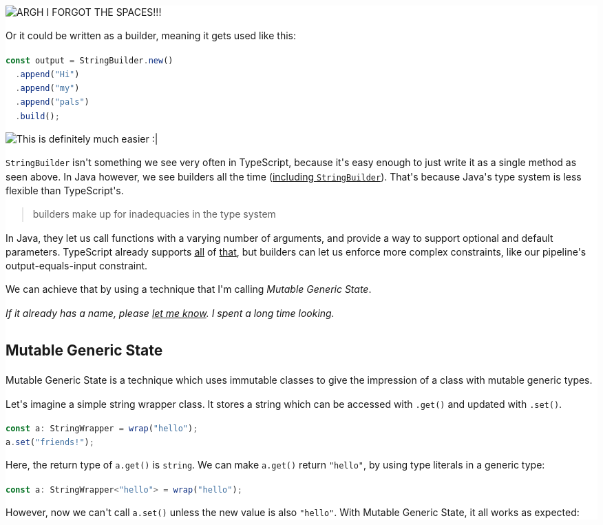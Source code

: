 <img style="width: 100%" src="{{ site.github.url }}/swaterman/assets/ts-builders/Builders-String-Factory.svg" alt="ARGH I FORGOT THE SPACES!!!" aria-label="A simple function that takes a list of strings and joins them together">

Or it could be written as a builder, meaning it gets used like this:

~~~ts
const output = StringBuilder.new()
  .append("Hi")
  .append("my")
  .append("pals")
  .build();
~~~

<img style="width: 100%" src="{{ site.github.url }}/swaterman/assets/ts-builders/Builders-String-Builder.svg" alt="This is definitely much easier :|" aria-label="Achieves the same thing but using repeated append calls on a builder">

`StringBuilder` isn't something we see very often in TypeScript, because it's easy enough to just write it as a single method as seen above.
In Java however, we see builders all the time ([including `StringBuilder`](https://docs.oracle.com/javase/8/docs/api/java/lang/StringBuilder.html)).
That's because Java's type system is less flexible than TypeScript's.

> builders make up for inadequacies in the type system

In Java, they let us call functions with a varying number of arguments, and provide a way to support optional and default parameters.
TypeScript already supports [all](https://www.typescriptlang.org/docs/handbook/functions.html#optional-and-default-parameters) of [that](https://www.typescriptlang.org/docs/handbook/functions.html#rest-parameters), but builders can let us enforce more complex constraints, like our pipeline's output-equals-input constraint.

We can achieve that by using a technique that I'm calling *Mutable Generic State*.

*If it already has a name, please [let me know](https://twitter.com/stewaterman). I spent a long time looking.*

## Mutable Generic State

Mutable Generic State is a technique which uses immutable classes to give the impression of a class with mutable generic types.

Let's imagine a simple string wrapper class.
It stores a string which can be accessed with `.get()` and updated with `.set()`.

~~~ts
const a: StringWrapper = wrap("hello");
a.set("friends!");
~~~

Here, the return type of `a.get()` is `string`.
We can make `a.get()` return `"hello"`, by using type literals in a generic type:

~~~ts
const a: StringWrapper<"hello"> = wrap("hello");
~~~

However, now we can't call `a.set()` unless the new value is also `"hello"`.
With Mutable Generic State, it all works as expected:
